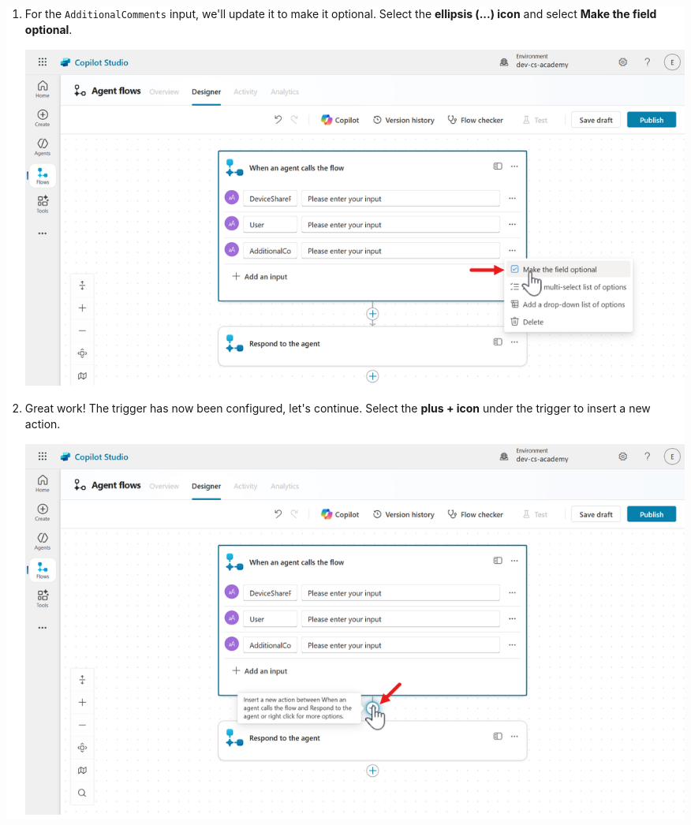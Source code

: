 1. For the `AdditionalComments` input, we'll update it to make it optional. Select the **ellipsis (...) icon** and select **Make the field optional**.

    ![Make the field optional](./assets/9.1_10_Optional.png)

1. Great work! The trigger has now been configured, let's continue. Select the **plus + icon** under the trigger to insert a new action.

    ![Add action](./assets/9.1_11_AddAction.png)
